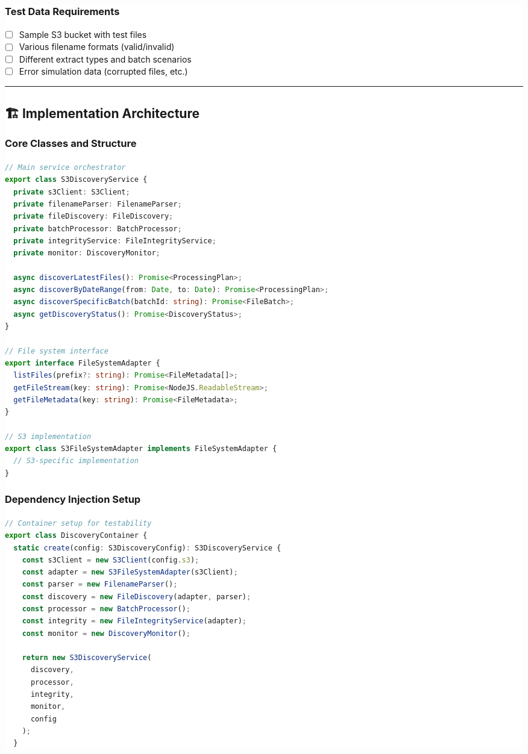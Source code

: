 ### **Test Data Requirements**

- [ ] Sample S3 bucket with test files
- [ ] Various filename formats (valid/invalid)
- [ ] Different extract types and batch scenarios
- [ ] Error simulation data (corrupted files, etc.)

---

## 🏗️ **Implementation Architecture**

### **Core Classes and Structure**

```typescript
// Main service orchestrator
export class S3DiscoveryService {
  private s3Client: S3Client;
  private filenameParser: FilenameParser;
  private fileDiscovery: FileDiscovery;
  private batchProcessor: BatchProcessor;
  private integrityService: FileIntegrityService;
  private monitor: DiscoveryMonitor;

  async discoverLatestFiles(): Promise<ProcessingPlan>;
  async discoverByDateRange(from: Date, to: Date): Promise<ProcessingPlan>;
  async discoverSpecificBatch(batchId: string): Promise<FileBatch>;
  async getDiscoveryStatus(): Promise<DiscoveryStatus>;
}

// File system interface
export interface FileSystemAdapter {
  listFiles(prefix?: string): Promise<FileMetadata[]>;
  getFileStream(key: string): Promise<NodeJS.ReadableStream>;
  getFileMetadata(key: string): Promise<FileMetadata>;
}

// S3 implementation
export class S3FileSystemAdapter implements FileSystemAdapter {
  // S3-specific implementation
}
```

### **Dependency Injection Setup**

```typescript
// Container setup for testability
export class DiscoveryContainer {
  static create(config: S3DiscoveryConfig): S3DiscoveryService {
    const s3Client = new S3Client(config.s3);
    const adapter = new S3FileSystemAdapter(s3Client);
    const parser = new FilenameParser();
    const discovery = new FileDiscovery(adapter, parser);
    const processor = new BatchProcessor();
    const integrity = new FileIntegrityService(adapter);
    const monitor = new DiscoveryMonitor();

    return new S3DiscoveryService(
      discovery,
      processor,
      integrity,
      monitor,
      config
    );
  }
```